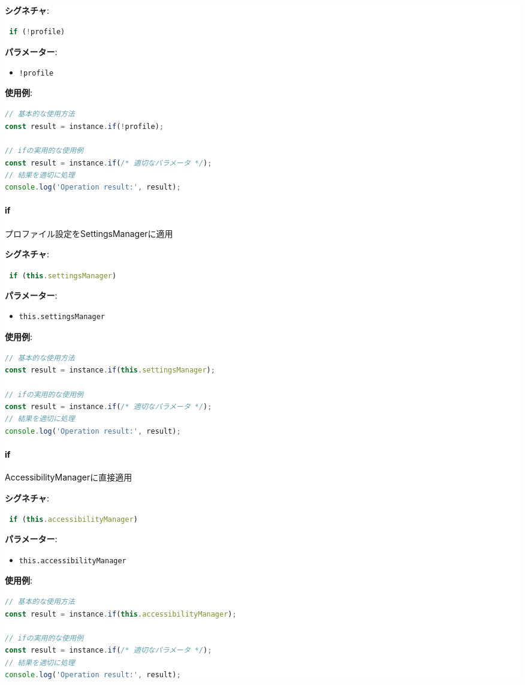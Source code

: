 **シグネチャ**:
```javascript
 if (!profile)
```

**パラメーター**:
- `!profile`

**使用例**:
```javascript
// 基本的な使用方法
const result = instance.if(!profile);

// ifの実用的な使用例
const result = instance.if(/* 適切なパラメータ */);
// 結果を適切に処理
console.log('Operation result:', result);
```

#### if

プロファイル設定をSettingsManagerに適用

**シグネチャ**:
```javascript
 if (this.settingsManager)
```

**パラメーター**:
- `this.settingsManager`

**使用例**:
```javascript
// 基本的な使用方法
const result = instance.if(this.settingsManager);

// ifの実用的な使用例
const result = instance.if(/* 適切なパラメータ */);
// 結果を適切に処理
console.log('Operation result:', result);
```

#### if

AccessibilityManagerに直接適用

**シグネチャ**:
```javascript
 if (this.accessibilityManager)
```

**パラメーター**:
- `this.accessibilityManager`

**使用例**:
```javascript
// 基本的な使用方法
const result = instance.if(this.accessibilityManager);

// ifの実用的な使用例
const result = instance.if(/* 適切なパラメータ */);
// 結果を適切に処理
console.log('Operation result:', result);
```
